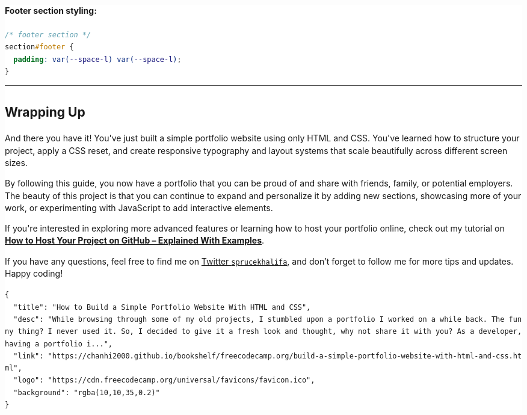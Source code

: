 #### Footer section styling:

```css
/* footer section */
section#footer {
  padding: var(--space-l) var(--space-l);
}
```

---

## Wrapping Up

And there you have it! You've just built a simple portfolio website using only HTML and CSS. You've learned how to structure your project, apply a CSS reset, and create responsive typography and layout systems that scale beautifully across different screen sizes.

By following this guide, you now have a portfolio that you can be proud of and share with friends, family, or potential employers. The beauty of this project is that you can continue to expand and personalize it by adding new sections, showcasing more of your work, or experimenting with JavaScript to add interactive elements.

If you're interested in exploring more advanced features or learning how to host your portfolio online, check out my tutorial on [**How to Host Your Project on GitHub – Explained With Examples**](/freecodecamp.org/host-your-first-project-on-github.md).

If you have any questions, feel free to find me on [Twitter <FontIcon icon="fa-brands fa-x-twitter"/>`sprucekhalifa`](https://x.com/sprucekhalifa), and don’t forget to follow me for more tips and updates. Happy coding!


```component VPCard
{
  "title": "How to Build a Simple Portfolio Website With HTML and CSS",
  "desc": "While browsing through some of my old projects, I stumbled upon a portfolio I worked on a while back. The funny thing? I never used it. So, I decided to give it a fresh look and thought, why not share it with you? As a developer, having a portfolio i...",
  "link": "https://chanhi2000.github.io/bookshelf/freecodecamp.org/build-a-simple-portfolio-website-with-html-and-css.html",
  "logo": "https://cdn.freecodecamp.org/universal/favicons/favicon.ico",
  "background": "rgba(10,10,35,0.2)"
}
```
